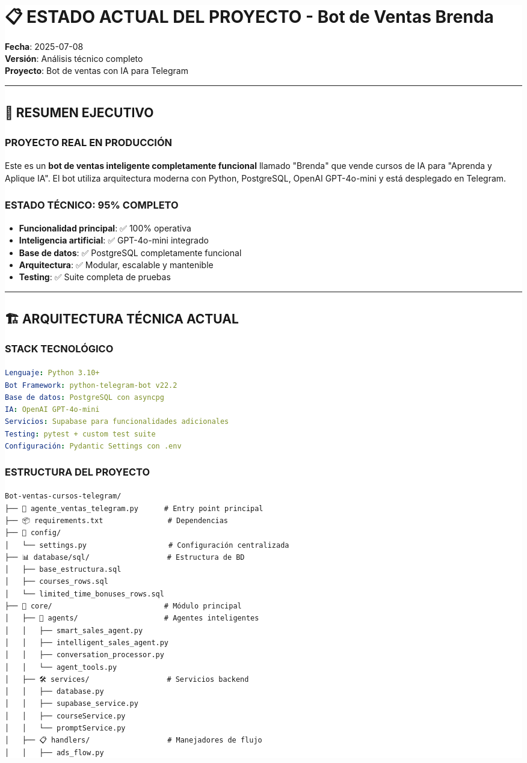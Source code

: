 # 📋 ESTADO ACTUAL DEL PROYECTO - Bot de Ventas Brenda

**Fecha**: 2025-07-08  
**Versión**: Análisis técnico completo  
**Proyecto**: Bot de ventas con IA para Telegram  

---

## 🎯 RESUMEN EJECUTIVO

### **PROYECTO REAL EN PRODUCCIÓN**
Este es un **bot de ventas inteligente completamente funcional** llamado "Brenda" que vende cursos de IA para "Aprenda y Aplique IA". El bot utiliza arquitectura moderna con Python, PostgreSQL, OpenAI GPT-4o-mini y está desplegado en Telegram.

### **ESTADO TÉCNICO**: 95% COMPLETO
- **Funcionalidad principal**: ✅ 100% operativa
- **Inteligencia artificial**: ✅ GPT-4o-mini integrado
- **Base de datos**: ✅ PostgreSQL completamente funcional
- **Arquitectura**: ✅ Modular, escalable y mantenible
- **Testing**: ✅ Suite completa de pruebas

---

## 🏗️ ARQUITECTURA TÉCNICA ACTUAL

### **STACK TECNOLÓGICO**
```yaml
Lenguaje: Python 3.10+
Bot Framework: python-telegram-bot v22.2
Base de datos: PostgreSQL con asyncpg
IA: OpenAI GPT-4o-mini
Servicios: Supabase para funcionalidades adicionales
Testing: pytest + custom test suite
Configuración: Pydantic Settings con .env
```

### **ESTRUCTURA DEL PROYECTO**
```
Bot-ventas-cursos-telegram/
├── 🤖 agente_ventas_telegram.py      # Entry point principal
├── 📦 requirements.txt               # Dependencias
├── 🔧 config/
│   └── settings.py                   # Configuración centralizada
├── 📊 database/sql/                  # Estructura de BD
│   ├── base_estructura.sql
│   ├── courses_rows.sql
│   └── limited_time_bonuses_rows.sql
├── 🧠 core/                          # Módulo principal
│   ├── 🤖 agents/                    # Agentes inteligentes
│   │   ├── smart_sales_agent.py
│   │   ├── intelligent_sales_agent.py
│   │   ├── conversation_processor.py
│   │   └── agent_tools.py
│   ├── 🛠️ services/                  # Servicios backend
│   │   ├── database.py
│   │   ├── supabase_service.py
│   │   ├── courseService.py
│   │   └── promptService.py
│   ├── 📋 handlers/                  # Manejadores de flujo
│   │   ├── ads_flow.py
```
